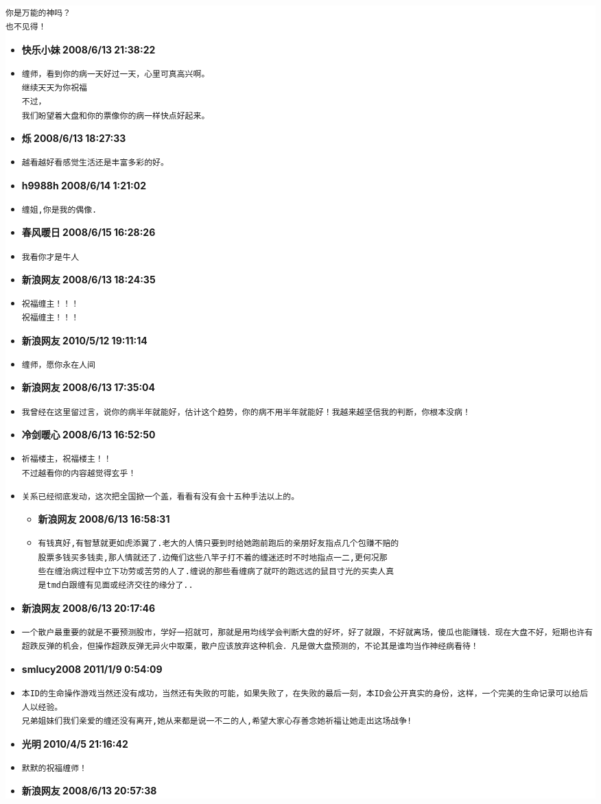   ```
  你是万能的神吗？
  也不见得！
  ```
- **快乐小妹 2008/6/13 21:38:22**
- ```
  缠师，看到你的病一天好过一天，心里可真高兴啊。
  继续天天为你祝福
  不过，
  我们盼望着大盘和你的票像你的病一样快点好起来。
  ```
- **烁 2008/6/13 18:27:33**
- ```
  越看越好看感觉生活还是丰富多彩的好。
  ```
- **h9988h 2008/6/14 1:21:02**
- ```
  缠姐,你是我的偶像.
  ```
- **春风暖日 2008/6/15 16:28:26**
- ```
  我看你才是牛人
  ```
- **新浪网友 2008/6/13 18:24:35**
- ```
  祝福缠主！！！
  祝福缠主！！！
  ```
- **新浪网友 2010/5/12 19:11:14**
- ```
  缠师，愿你永在人间
  ```
- **新浪网友 2008/6/13 17:35:04**
- ```
  我曾经在这里留过言，说你的病半年就能好，估计这个趋势，你的病不用半年就能好！我越来越坚信我的判断，你根本没病！
  ```
- **冷剑暖心 2008/6/13 16:52:50**
- ```
  祈福楼主，祝福楼主！！
  不过越看你的内容越觉得玄乎！
  ```
- ```
  关系已经彻底发动，这次把全国掀一个盖，看看有没有会十五种手法以上的。
  ```
   - **新浪网友 2008/6/13 16:58:31**
   - ```
     有钱真好,有智慧就更如虎添翼了.老大的人情只要到时给她跑前跑后的亲朋好友指点几个包赚不赔的
     股票多钱买多钱卖,那人情就还了.边俺们这些八竿子打不着的缠迷还时不时地指点一二,更何况那
     些在缠治病过程中立下功劳或苦劳的人了.缠说的那些看缠病了就吓的跑远远的鼠目寸光的买卖人真
     是tmd白跟缠有见面或经济交往的缘分了..
     ```
- **新浪网友 2008/6/13 20:17:46**
- ```
  一个散户最重要的就是不要预测股市，学好一招就可，那就是用均线学会判断大盘的好坏，好了就跟，不好就离场，傻瓜也能赚钱．现在大盘不好，短期也许有超跌反弹的机会，但操作超跌反弹无异火中取栗，散户应该放弃这种机会．凡是做大盘预测的，不论其是谁均当作神经病看待！
  ```
- **smlucy2008 2011/1/9 0:54:09**
- ```
  本ID的生命操作游戏当然还没有成功，当然还有失败的可能，如果失败了，在失败的最后一刻，本ID会公开真实的身份，这样，一个完美的生命记录可以给后人以经验。
  兄弟姐妹们我们亲爱的缠还没有离开,她从来都是说一不二的人,希望大家心存善念她祈福让她走出这场战争!
  ```
- **光明 2010/4/5 21:16:42**
- ```
  默默的祝福缠师！
  ```
- **新浪网友 2008/6/13 20:57:38**